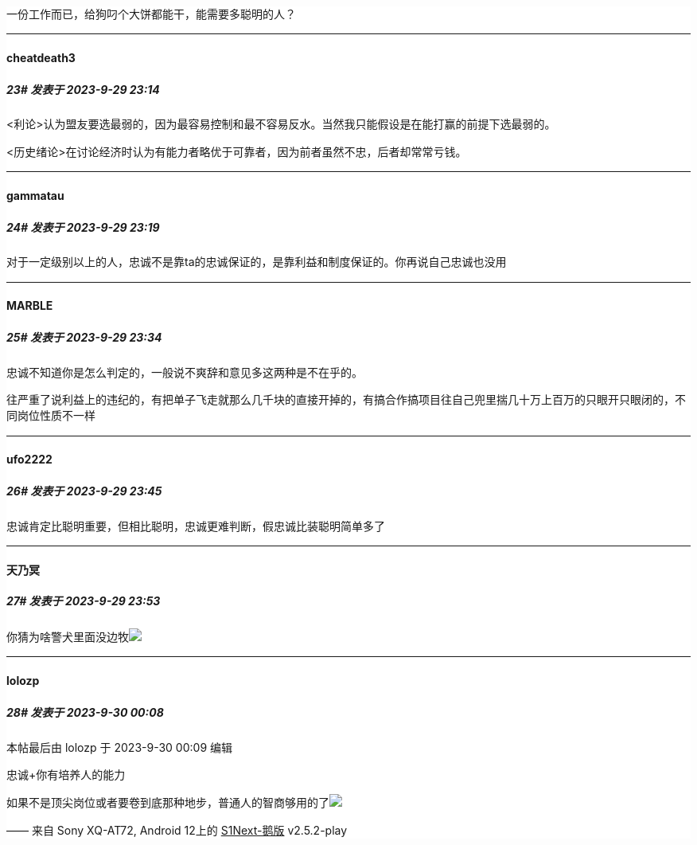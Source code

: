 一份工作而已，给狗叼个大饼都能干，能需要多聪明的人？

*****

####  cheatdeath3  
##### 23#       发表于 2023-9-29 23:14

&lt;利论&gt;认为盟友要选最弱的，因为最容易控制和最不容易反水。当然我只能假设是在能打赢的前提下选最弱的。

&lt;历史绪论&gt;在讨论经济时认为有能力者略优于可靠者，因为前者虽然不忠，后者却常常亏钱。

*****

####  gammatau  
##### 24#       发表于 2023-9-29 23:19

对于一定级别以上的人，忠诚不是靠ta的忠诚保证的，是靠利益和制度保证的。你再说自己忠诚也没用

*****

####  MARBLE  
##### 25#       发表于 2023-9-29 23:34

忠诚不知道你是怎么判定的，一般说不爽辞和意见多这两种是不在乎的。

往严重了说利益上的违纪的，有把单子飞走就那么几千块的直接开掉的，有搞合作搞项目往自己兜里揣几十万上百万的只眼开只眼闭的，不同岗位性质不一样

*****

####  ufo2222  
##### 26#       发表于 2023-9-29 23:45

忠诚肯定比聪明重要，但相比聪明，忠诚更难判断，假忠诚比装聪明简单多了

*****

####  天乃冥  
##### 27#       发表于 2023-9-29 23:53

你猜为啥警犬里面没边牧<img src="https://static.saraba1st.com/image/smiley/face2017/037.png" referrerpolicy="no-referrer">

*****

####  lolozp  
##### 28#       发表于 2023-9-30 00:08

 本帖最后由 lolozp 于 2023-9-30 00:09 编辑 

忠诚+你有培养人的能力

如果不是顶尖岗位或者要卷到底那种地步，普通人的智商够用的了<img src="https://static.saraba1st.com/image/smiley/face2017/068.png" referrerpolicy="no-referrer">

—— 来自 Sony XQ-AT72, Android 12上的 [S1Next-鹅版](https://github.com/ykrank/S1-Next/releases) v2.5.2-play
